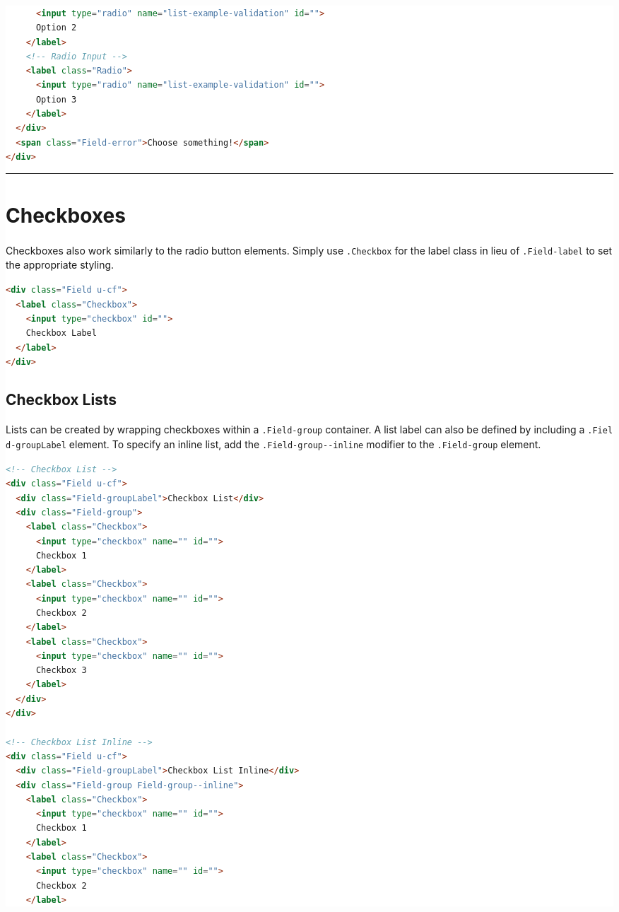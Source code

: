 ```html
      <input type="radio" name="list-example-validation" id="">
      Option 2
    </label>
    <!-- Radio Input -->
    <label class="Radio">
      <input type="radio" name="list-example-validation" id="">
      Option 3
    </label>
  </div>
  <span class="Field-error">Choose something!</span>
</div>
```
___

# Checkboxes
Checkboxes also work similarly to the radio button elements. Simply use `.Checkbox` for the label class in lieu of `.Field-label` to set the appropriate styling.
```html
<div class="Field u-cf">
  <label class="Checkbox">
    <input type="checkbox" id="">
    Checkbox Label
  </label>
</div>
```

## Checkbox Lists
Lists can be created by wrapping checkboxes within a `.Field-group` container. A list label can also be defined by including a `.Field-groupLabel` element. To specify an inline list, add the `.Field-group--inline` modifier to the `.Field-group` element.
```html
<!-- Checkbox List -->
<div class="Field u-cf">
  <div class="Field-groupLabel">Checkbox List</div>
  <div class="Field-group">
    <label class="Checkbox">
      <input type="checkbox" name="" id="">
      Checkbox 1
    </label>
    <label class="Checkbox">
      <input type="checkbox" name="" id="">
      Checkbox 2
    </label>
    <label class="Checkbox">
      <input type="checkbox" name="" id="">
      Checkbox 3
    </label>
  </div>
</div>

<!-- Checkbox List Inline -->
<div class="Field u-cf">
  <div class="Field-groupLabel">Checkbox List Inline</div>
  <div class="Field-group Field-group--inline">
    <label class="Checkbox">
      <input type="checkbox" name="" id="">
      Checkbox 1
    </label>
    <label class="Checkbox">
      <input type="checkbox" name="" id="">
      Checkbox 2
    </label>
```